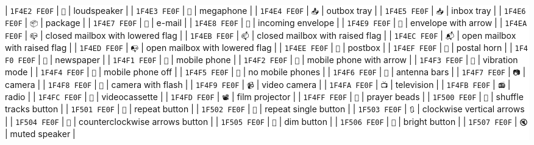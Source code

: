 | `1F4E2 FE0F` | `📢️` |  loudspeaker |
| `1F4E3 FE0F` | `📣️` |  megaphone |
| `1F4E4 FE0F` | `📤️` |  outbox tray |
| `1F4E5 FE0F` | `📥️` |  inbox tray |
| `1F4E6 FE0F` | `📦️` |  package |
| `1F4E7 FE0F` | `📧️` |  e-mail |
| `1F4E8 FE0F` | `📨️` |  incoming envelope |
| `1F4E9 FE0F` | `📩️` |  envelope with arrow |
| `1F4EA FE0F` | `📪️` |  closed mailbox with lowered flag |
| `1F4EB FE0F` | `📫️` |  closed mailbox with raised flag |
| `1F4EC FE0F` | `📬️` |  open mailbox with raised flag |
| `1F4ED FE0F` | `📭️` |  open mailbox with lowered flag |
| `1F4EE FE0F` | `📮️` |  postbox |
| `1F4EF FE0F` | `📯️` |  postal horn |
| `1F4F0 FE0F` | `📰️` |  newspaper |
| `1F4F1 FE0F` | `📱️` |  mobile phone |
| `1F4F2 FE0F` | `📲️` |  mobile phone with arrow |
| `1F4F3 FE0F` | `📳️` |  vibration mode |
| `1F4F4 FE0F` | `📴️` |  mobile phone off |
| `1F4F5 FE0F` | `📵️` |  no mobile phones |
| `1F4F6 FE0F` | `📶️` |  antenna bars |
| `1F4F7 FE0F` | `📷️` |  camera |
| `1F4F8 FE0F` | `📸️` |  camera with flash |
| `1F4F9 FE0F` | `📹️` |  video camera |
| `1F4FA FE0F` | `📺️` |  television |
| `1F4FB FE0F` | `📻️` |  radio |
| `1F4FC FE0F` | `📼️` |  videocassette |
| `1F4FD FE0F` | `📽️` |  film projector |
| `1F4FF FE0F` | `📿️` |  prayer beads |
| `1F500 FE0F` | `🔀️` |  shuffle tracks button |
| `1F501 FE0F` | `🔁️` |  repeat button |
| `1F502 FE0F` | `🔂️` |  repeat single button |
| `1F503 FE0F` | `🔃️` |  clockwise vertical arrows |
| `1F504 FE0F` | `🔄️` |  counterclockwise arrows button |
| `1F505 FE0F` | `🔅️` |  dim button |
| `1F506 FE0F` | `🔆️` |  bright button |
| `1F507 FE0F` | `🔇️` |  muted speaker |
